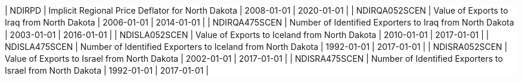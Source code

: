| NDIRPD                 | Implicit Regional Price Deflator for North Dakota                                                                                                                                                                               | 2008-01-01          | 2020-01-01        |
| NDIRQA052SCEN          | Value of Exports to Iraq from North Dakota                                                                                                                                                                                      | 2006-01-01          | 2014-01-01        |
| NDIRQA475SCEN          | Number of Identified Exporters to Iraq from North Dakota                                                                                                                                                                        | 2003-01-01          | 2016-01-01        |
| NDISLA052SCEN          | Value of Exports to Iceland from North Dakota                                                                                                                                                                                   | 2010-01-01          | 2017-01-01        |
| NDISLA475SCEN          | Number of Identified Exporters to Iceland from North Dakota                                                                                                                                                                     | 1992-01-01          | 2017-01-01        |
| NDISRA052SCEN          | Value of Exports to Israel from North Dakota                                                                                                                                                                                    | 2002-01-01          | 2017-01-01        |
| NDISRA475SCEN          | Number of Identified Exporters to Israel from North Dakota                                                                                                                                                                      | 1992-01-01          | 2017-01-01        |
